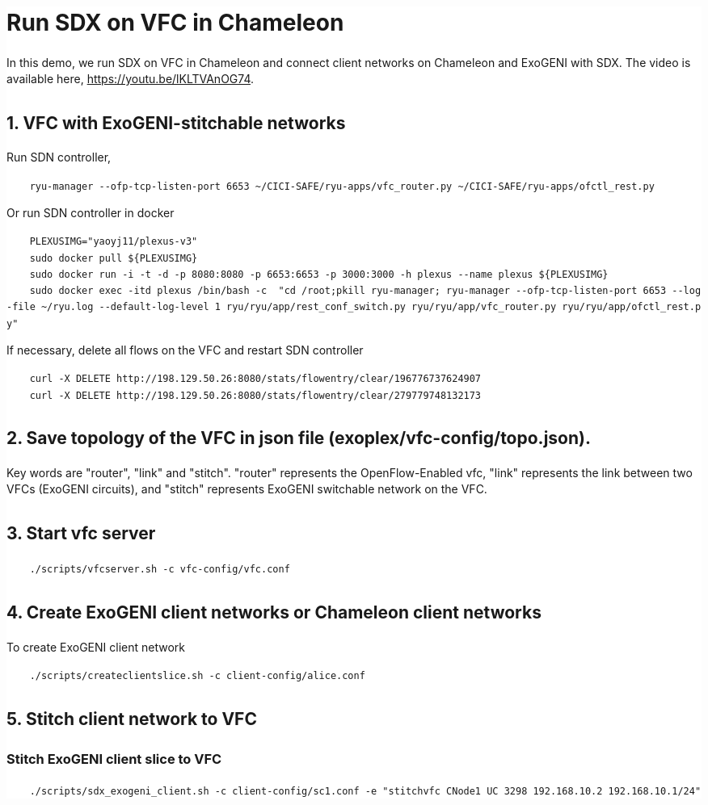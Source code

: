 # Run SDX on VFC in Chameleon

In this demo, we run SDX on VFC in Chameleon and connect client networks on Chameleon and ExoGENI with SDX. The video is available here, https://youtu.be/lKLTVAnOG74.

## 1. VFC with ExoGENI-stitchable networks

Run SDN controller,

        ryu-manager --ofp-tcp-listen-port 6653 ~/CICI-SAFE/ryu-apps/vfc_router.py ~/CICI-SAFE/ryu-apps/ofctl_rest.py

Or run SDN controller in docker

        PLEXUSIMG="yaoyj11/plexus-v3"
        sudo docker pull ${PLEXUSIMG}
        sudo docker run -i -t -d -p 8080:8080 -p 6653:6653 -p 3000:3000 -h plexus --name plexus ${PLEXUSIMG}
        sudo docker exec -itd plexus /bin/bash -c  "cd /root;pkill ryu-manager; ryu-manager --ofp-tcp-listen-port 6653 --log-file ~/ryu.log --default-log-level 1 ryu/ryu/app/rest_conf_switch.py ryu/ryu/app/vfc_router.py ryu/ryu/app/ofctl_rest.py"


If necessary, delete all flows on the VFC and restart SDN controller

        curl -X DELETE http://198.129.50.26:8080/stats/flowentry/clear/196776737624907
        curl -X DELETE http://198.129.50.26:8080/stats/flowentry/clear/279779748132173



## 2. Save topology of the VFC in json file (exoplex/vfc-config/topo.json).
Key words are "router", "link" and "stitch". "router" represents the OpenFlow-Enabled vfc, "link" represents the link between two VFCs (ExoGENI circuits), and "stitch" represents ExoGENI switchable network on the VFC.


## 3. Start vfc server

        ./scripts/vfcserver.sh -c vfc-config/vfc.conf

## 4. Create ExoGENI client networks or Chameleon client networks
To create ExoGENI client network
        
        ./scripts/createclientslice.sh -c client-config/alice.conf

## 5. Stitch client network to VFC
        
### Stitch ExoGENI client slice to VFC

        ./scripts/sdx_exogeni_client.sh -c client-config/sc1.conf -e "stitchvfc CNode1 UC 3298 192.168.10.2 192.168.10.1/24"
